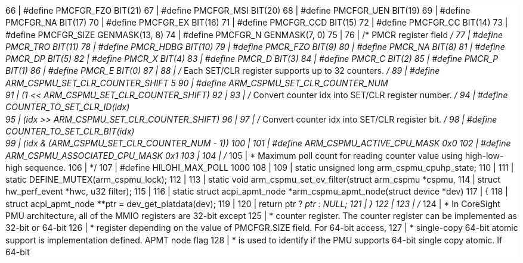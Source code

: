 
66    | #define PMCFGR_FZO BIT(21)
67    | #define PMCFGR_MSI BIT(20)
68    | #define PMCFGR_UEN BIT(19)
69    | #define PMCFGR_NA BIT(17)
70    | #define PMCFGR_EX BIT(16)
71    | #define PMCFGR_CCD BIT(15)
72    | #define PMCFGR_CC BIT(14)
73    | #define PMCFGR_SIZE GENMASK(13, 8)
74    | #define PMCFGR_N GENMASK(7, 0)
75    |
76    | /* PMCR register field */
77    | #define PMCR_TRO BIT(11)
78    | #define PMCR_HDBG BIT(10)
79    | #define PMCR_FZO BIT(9)
80    | #define PMCR_NA BIT(8)
81    | #define PMCR_DP BIT(5)
82    | #define PMCR_X BIT(4)
83    | #define PMCR_D BIT(3)
84    | #define PMCR_C BIT(2)
85    | #define PMCR_P BIT(1)
86    | #define PMCR_E BIT(0)
87    |
88    | /* Each SET/CLR register supports up to 32 counters. */
89    | #define ARM_CSPMU_SET_CLR_COUNTER_SHIFT		5
90    | #define ARM_CSPMU_SET_CLR_COUNTER_NUM		\
91    |  (1 << ARM_CSPMU_SET_CLR_COUNTER_SHIFT)
92    |
93    | /* Convert counter idx into SET/CLR register number. */
94    | #define COUNTER_TO_SET_CLR_ID(idx)			\
95    |  (idx >> ARM_CSPMU_SET_CLR_COUNTER_SHIFT)
96    |
97    | /* Convert counter idx into SET/CLR register bit. */
98    | #define COUNTER_TO_SET_CLR_BIT(idx)			\
99    |  (idx & (ARM_CSPMU_SET_CLR_COUNTER_NUM - 1))
100   |
101   | #define ARM_CSPMU_ACTIVE_CPU_MASK		0x0
102   | #define ARM_CSPMU_ASSOCIATED_CPU_MASK		0x1
103   |
104   | /*
105   |  * Maximum poll count for reading counter value using high-low-high sequence.
106   |  */
107   | #define HILOHI_MAX_POLL	1000
108   |
109   | static unsigned long arm_cspmu_cpuhp_state;
110   |
111   | static DEFINE_MUTEX(arm_cspmu_lock);
112   |
113   | static void arm_cspmu_set_ev_filter(struct arm_cspmu *cspmu,
114   |  struct hw_perf_event *hwc, u32 filter);
115   |
116   | static struct acpi_apmt_node *arm_cspmu_apmt_node(struct device *dev)
117   | {
118   |  struct acpi_apmt_node **ptr = dev_get_platdata(dev);
119   |
120   |  return ptr ? *ptr : NULL;
121   | }
122   |
123   | /*
124   |  * In CoreSight PMU architecture, all of the MMIO registers are 32-bit except
125   |  * counter register. The counter register can be implemented as 32-bit or 64-bit
126   |  * register depending on the value of PMCFGR.SIZE field. For 64-bit access,
127   |  * single-copy 64-bit atomic support is implementation defined. APMT node flag
128   |  * is used to identify if the PMU supports 64-bit single copy atomic. If 64-bit